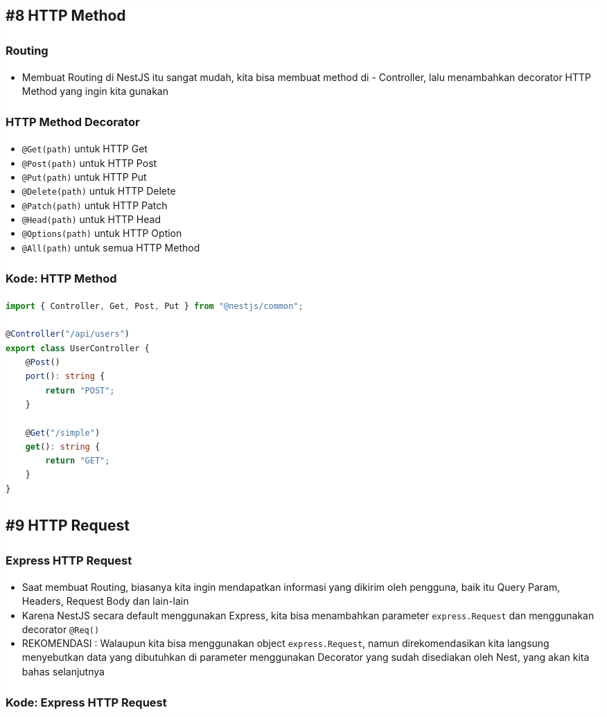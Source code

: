 ## #8 HTTP Method

### Routing

- Membuat Routing di NestJS itu sangat mudah, kita bisa membuat method di - Controller, lalu menambahkan decorator HTTP Method yang ingin kita gunakan

### HTTP Method Decorator

- `@Get(path)` untuk HTTP Get
- `@Post(path)` untuk HTTP Post
- `@Put(path)` untuk HTTP Put
- `@Delete(path)` untuk HTTP Delete
- `@Patch(path)` untuk HTTP Patch
- `@Head(path)` untuk HTTP Head
- `@Options(path)` untuk HTTP Option
- `@All(path)` untuk semua HTTP Method

### Kode: HTTP Method

```ts
import { Controller, Get, Post, Put } from "@nestjs/common";

@Controller("/api/users")
export class UserController {
	@Post()
	port(): string {
		return "POST";
	}

	@Get("/simple")
	get(): string {
		return "GET";
	}
}
```

## #9 HTTP Request

### Express HTTP Request

- Saat membuat Routing, biasanya kita ingin mendapatkan informasi yang dikirim oleh pengguna, baik itu Query Param, Headers, Request Body dan lain-lain
- Karena NestJS secara default menggunakan Express, kita bisa menambahkan parameter `express.Request` dan menggunakan decorator `@Req()`
- REKOMENDASI : Walaupun kita bisa menggunakan object `express.Request`, namun direkomendasikan kita langsung menyebutkan data yang dibutuhkan di parameter menggunakan Decorator yang sudah disediakan oleh Nest, yang akan kita bahas selanjutnya

### Kode: Express HTTP Request
